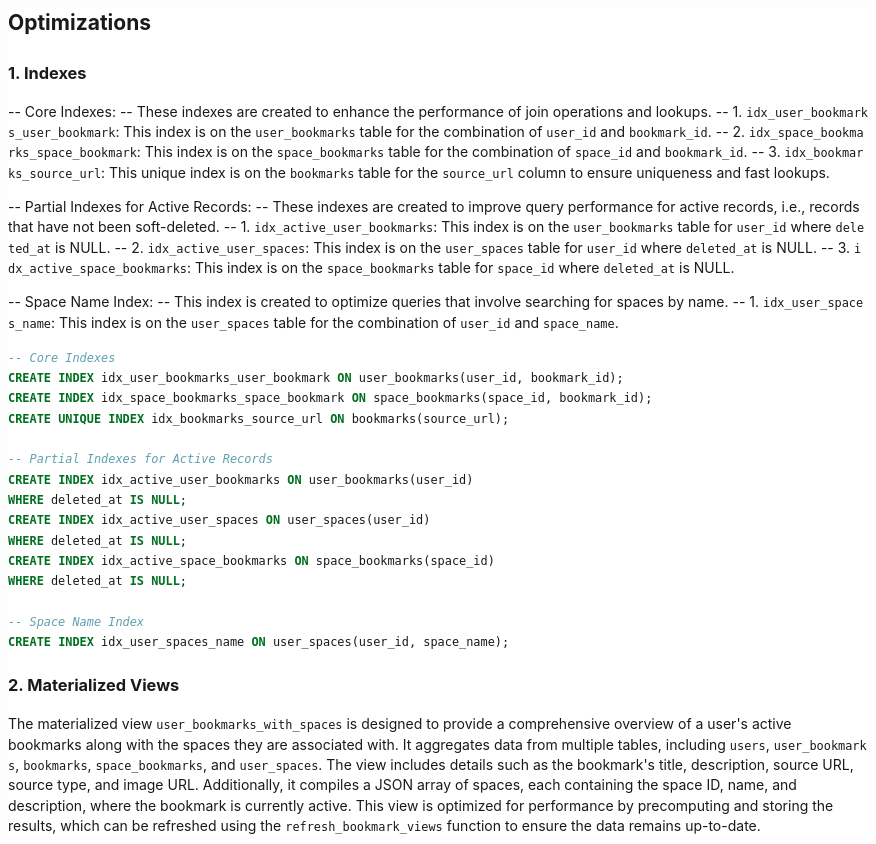 
## Optimizations

### 1. Indexes

-- Core Indexes:
-- These indexes are created to enhance the performance of join operations and lookups.
-- 1. `idx_user_bookmarks_user_bookmark`: This index is on the `user_bookmarks` table for the combination of `user_id` and `bookmark_id`.
-- 2. `idx_space_bookmarks_space_bookmark`: This index is on the `space_bookmarks` table for the combination of `space_id` and `bookmark_id`.
-- 3. `idx_bookmarks_source_url`: This unique index is on the `bookmarks` table for the `source_url` column to ensure uniqueness and fast lookups.



-- Partial Indexes for Active Records:
-- These indexes are created to improve query performance for active records, i.e., records that have not been soft-deleted.
-- 1. `idx_active_user_bookmarks`: This index is on the `user_bookmarks` table for `user_id` where `deleted_at` is NULL.
-- 2. `idx_active_user_spaces`: This index is on the `user_spaces` table for `user_id` where `deleted_at` is NULL.
-- 3. `idx_active_space_bookmarks`: This index is on the `space_bookmarks` table for `space_id` where `deleted_at` is NULL.



-- Space Name Index:
-- This index is created to optimize queries that involve searching for spaces by name.
-- 1. `idx_user_spaces_name`: This index is on the `user_spaces` table for the combination of `user_id` and `space_name`.


```sql
-- Core Indexes
CREATE INDEX idx_user_bookmarks_user_bookmark ON user_bookmarks(user_id, bookmark_id);
CREATE INDEX idx_space_bookmarks_space_bookmark ON space_bookmarks(space_id, bookmark_id);
CREATE UNIQUE INDEX idx_bookmarks_source_url ON bookmarks(source_url);

-- Partial Indexes for Active Records
CREATE INDEX idx_active_user_bookmarks ON user_bookmarks(user_id) 
WHERE deleted_at IS NULL;
CREATE INDEX idx_active_user_spaces ON user_spaces(user_id) 
WHERE deleted_at IS NULL;
CREATE INDEX idx_active_space_bookmarks ON space_bookmarks(space_id) 
WHERE deleted_at IS NULL;

-- Space Name Index
CREATE INDEX idx_user_spaces_name ON user_spaces(user_id, space_name);
```

### 2. Materialized Views

The materialized view `user_bookmarks_with_spaces` is designed to provide a comprehensive overview of a user's active bookmarks along with the spaces they are associated with. It aggregates data from multiple tables, including `users`, `user_bookmarks`, `bookmarks`, `space_bookmarks`, and `user_spaces`. The view includes details such as the bookmark's title, description, source URL, source type, and image URL. Additionally, it compiles a JSON array of spaces, each containing the space ID, name, and description, where the bookmark is currently active. This view is optimized for performance by precomputing and storing the results, which can be refreshed using the `refresh_bookmark_views` function to ensure the data remains up-to-date.
